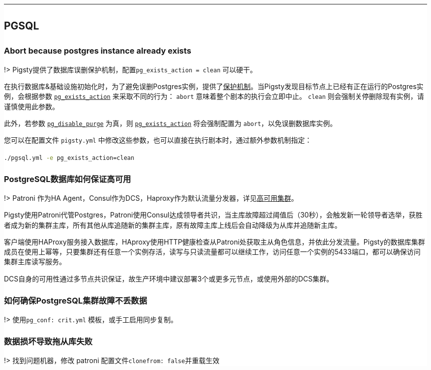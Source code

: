 





---------------------------------


## PGSQL

### Abort because postgres instance already exists

!> Pigsty提供了数据库误删保护机制，配置`pg_exists_action = clean` 可以硬干。

在执行数据库&基础设施初始化时，为了避免误删Postgres实例，提供了[保护机制](p-pgsql.md#保护机制)。当Pigsty发现目标节点上已经有正在运行的Postgres实例，会根据参数 [`pg_exists_action`](v-pgsql.md#pg_exists_action) 来采取不同的行为： `abort` 意味着整个剧本的执行会立即中止。 `clean` 则会强制关停删除现有实例，请谨慎使用此参数。

此外，若参数 [`pg_disable_purge`](v-pgsql.md#pg_disable_purge) 为真，则 [`pg_exists_action`](v-pgsql.md#pg_exists_action) 将会强制配置为 `abort`，以免误删数据库实例。

您可以在配置文件 `pigsty.yml` 中修改这些参数，也可以直接在执行剧本时，通过额外参数机制指定：

```bash
./pgsql.yml -e pg_exists_action=clean
```



### PostgreSQL数据库如何保证高可用

!> Patroni 作为HA Agent，Consul作为DCS，Haproxy作为默认流量分发器，详见[高可用集群](c-arch.md#数据库集群)。

Pigsty使用Patroni代管Postgres，Patroni使用Consul达成领导者共识，当主库故障超过阈值后（30秒），会触发新一轮领导者选举，获胜者成为新的集群主库，所有其他从库追随新的集群主库，原有故障主库上线后会自动降级为从库并追随新主库。

客户端使用HAProxy服务接入数据库，HAproxy使用HTTP健康检查从Patroni处获取主从角色信息，并依此分发流量。Pigsty的数据库集群成员在使用上幂等，只要集群还有任意一个实例存活，读写与只读流量都可以继续工作，访问任意一个实例的5433端口，都可以确保访问集群主库读写服务。

DCS自身的可用性通过多节点共识保证，故生产环境中建议部署3个或更多元节点，或使用外部的DCS集群。





### 如何确保PostgreSQL集群故障不丢数据

!> 使用`pg_conf: crit.yml` 模板，或手工启用同步复制。





### 数据损坏导致拖从库失败

!> 找到问题机器，修改 patroni 配置文件`clonefrom: false`并重载生效

